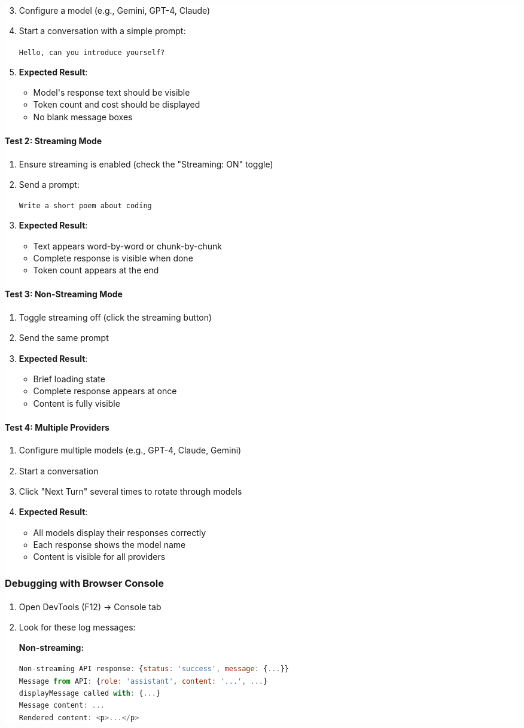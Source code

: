 3. Configure a model (e.g., Gemini, GPT-4, Claude)

4. Start a conversation with a simple prompt:
   ```
   Hello, can you introduce yourself?
   ```

5. **Expected Result**: 
   - Model's response text should be visible
   - Token count and cost should be displayed
   - No blank message boxes

#### Test 2: Streaming Mode
1. Ensure streaming is enabled (check the "Streaming: ON" toggle)

2. Send a prompt:
   ```
   Write a short poem about coding
   ```

3. **Expected Result**:
   - Text appears word-by-word or chunk-by-chunk
   - Complete response is visible when done
   - Token count appears at the end

#### Test 3: Non-Streaming Mode
1. Toggle streaming off (click the streaming button)

2. Send the same prompt

3. **Expected Result**:
   - Brief loading state
   - Complete response appears at once
   - Content is fully visible

#### Test 4: Multiple Providers
1. Configure multiple models (e.g., GPT-4, Claude, Gemini)

2. Start a conversation

3. Click "Next Turn" several times to rotate through models

4. **Expected Result**:
   - All models display their responses correctly
   - Each response shows the model name
   - Content is visible for all providers

### Debugging with Browser Console

1. Open DevTools (F12) → Console tab

2. Look for these log messages:

   **Non-streaming:**
   ```javascript
   Non-streaming API response: {status: 'success', message: {...}}
   Message from API: {role: 'assistant', content: '...', ...}
   displayMessage called with: {...}
   Message content: ...
   Rendered content: <p>...</p>
   ```
